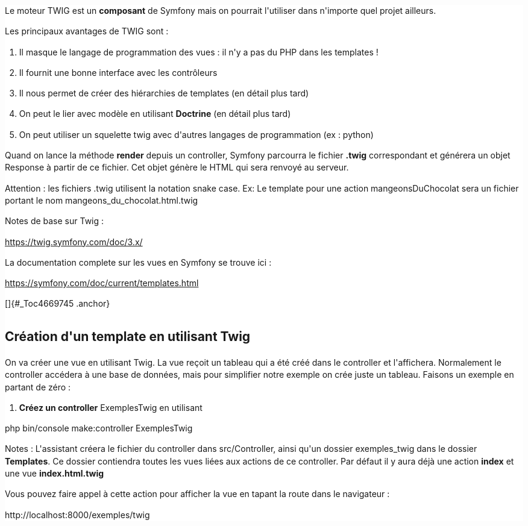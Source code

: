 Le moteur TWIG est un **composant** de Symfony mais on pourrait
l\'utiliser dans n\'importe quel projet ailleurs.

Les principaux avantages de TWIG sont :

1.  Il masque le langage de programmation des vues : il n\'y a pas du
    PHP dans les templates !

2.  Il fournit une bonne interface avec les contrôleurs

3.  Il nous permet de créer des hiérarchies de templates (en détail plus
    tard)

4.  On peut le lier avec modèle en utilisant **Doctrine** (en détail
    plus tard)

5.  On peut utiliser un squelette twig avec d\'autres langages de
    programmation (ex : python)

Quand on lance la méthode **render** depuis un controller, Symfony
parcourra le fichier **.twig** correspondant et générera un objet
Response à partir de ce fichier. Cet objet génère le HTML qui sera
renvoyé au serveur.

Attention : les fichiers .twig utilisent la notation snake case. Ex: Le
template pour une action mangeonsDuChocolat sera un fichier portant le
nom mangeons\_du\_chocolat.html.twig

Notes de base sur Twig :

<https://twig.symfony.com/doc/3.x/>

La documentation complete sur les vues en Symfony se trouve ici :

<https://symfony.com/doc/current/templates.html>

[]{#_Toc4669745 .anchor}

Création d\'un template en utilisant Twig
-----------------------------------------

On va créer une vue en utilisant Twig. La vue reçoit un tableau qui a
été créé dans le controller et l\'affichera. Normalement le controller
accédera à une base de données, mais pour simplifier notre exemple on
crée juste un tableau. Faisons un exemple en partant de zéro :

1.  **Créez un controller** ExemplesTwig en utilisant

php bin/console make:controller ExemplesTwig

Notes : L\'assistant créera le fichier du controller dans
src/Controller, ainsi qu\'un dossier exemples\_twig dans le dossier
**Templates**. Ce dossier contiendra toutes les vues liées aux actions
de ce controller. Par défaut il y aura déjà une action **index** et une
vue **index.html.twig**

Vous pouvez faire appel à cette action pour afficher la vue en tapant la
route dans le navigateur :

http://localhost:8000/exemples/twig
